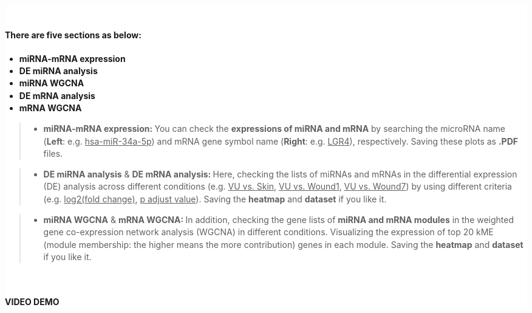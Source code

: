 <br>

#### There are five sections as below:
- <strong>miRNA-mRNA expression</strong>
- <strong>DE miRNA analysis</strong>
- <strong>miRNA WGCNA</strong>
- <strong>DE mRNA analysis</strong>
- <strong>mRNA WGCNA</strong>

> - <strong>miRNA-mRNA expression: </strong> 
You can check the **expressions of miRNA and mRNA** by searching the microRNA name (**Left**: e.g. <ins>hsa-miR-34a-5p</ins>) and mRNA gene symbol name (**Right**: e.g. <ins>LGR4</ins>), respectively. Saving these plots as **.PDF** files.

> - <strong>DE miRNA analysis</strong> & <strong>DE mRNA analysis: </strong>
Here, checking the lists of miRNAs and mRNAs in the differential expression (DE) analysis across different conditions (e.g. <ins>VU vs. Skin</ins>, <ins>VU vs. Wound1</ins>, <ins>VU vs. Wound7</ins>) by using different criteria (e.g. <ins>log2(fold change)</ins>, <ins>p adjust value</ins>). Saving the **heatmap** and **dataset** if you like it.

> - <strong>miRNA WGCNA</strong> & <strong>mRNA WGCNA: </strong>
In addition, checking the gene lists of **miRNA and mRNA modules** in the weighted gene co-expression network analysis (WGCNA) in different conditions. Visualizing the expression of top 20 kME (module membership: the higher means the more contribution) genes in each module. Saving the **heatmap** and **dataset** if you like it.

<br>

#### VIDEO DEMO
<video width="100%" height="100%" controls align="center">
  <source src="miRNA.mp4" type="video/mp4">
</video>
